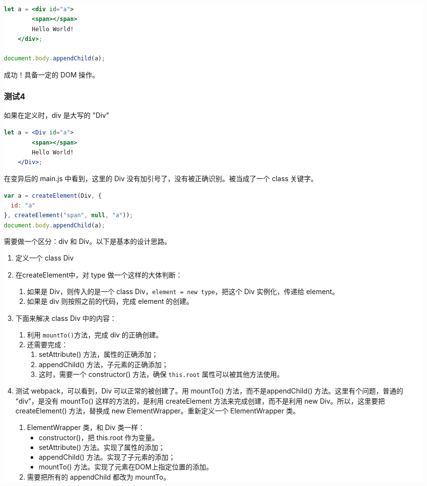 ```jsx
let a = <div id="a">
        <span></span>
        Hello World!
    </div>;

document.body.appendChild(a);
```

成功！具备一定的 DOM 操作。



### 测试4

如果在定义时，div 是大写的 "Div"

```jsx
let a = <Div id="a">
        <span></span>
        Hello World!
    </Div>;
```

在变异后的 main.js 中看到，这里的 Div 没有加引号了，没有被正确识别。被当成了一个 class 关键字。

```jsx
var a = createElement(Div, {
  id: "a"
}, createElement("span", null, "a"));
document.body.appendChild(a);
```

需要做一个区分：div 和 Div。以下是基本的设计思路。

1. 定义一个 class Div

2. 在createElement中，对 type 做一个这样的大体判断：
   1. 如果是 Div，则传入的是一个 class Div，`element = new type`，把这个 Div 实例化，传递给 element。
   2. 如果是 div 则按照之前的代码，完成 element 的创建。

3. 下面来解决 class Div 中的内容：
   1. 利用 `mountTo()`方法，完成 div 的正确创建。
   2. 还需要完成：
      1. setAttribute() 方法，属性的正确添加；
      2. appendChild() 方法，子元素的正确添加；
      3. 这时，需要一个 constructor() 方法，确保 `this.root` 属性可以被其他方法使用。

4. 测试 webpack，可以看到，Div 可以正常的被创建了。用 mountTo() 方法，而不是appendChild() 方法。这里有个问题，普通的 “div”，是没有 mountTo() 这样的方法的，是利用 createElement 方法来完成创建，而不是利用 new Div。所以，这里要把 createElement() 方法，替换成 new ElementWrapper。重新定义一个 ElementWrapper 类。
   1. ElementWrapper 类，和 Div 类一样：
      - constructor()，把 this.root 作为变量。
      - setAttribute() 方法。实现了属性的添加；
      - appendChild() 方法。实现了子元素的添加；
      - mountTo() 方法。实现了元素在DOM上指定位置的添加。
   2. 需要把所有的 appendChild 都改为 mountTo。
